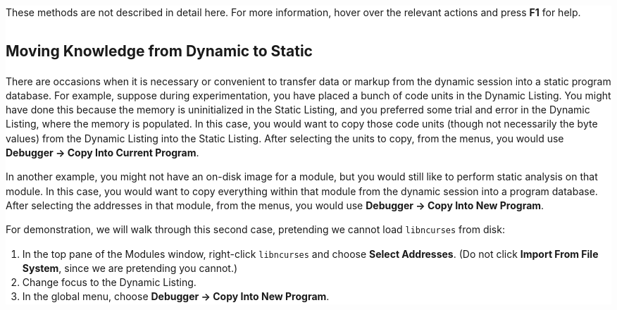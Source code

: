 These methods are not described in detail here.
For more information, hover over the relevant actions and press **F1** for help.

## Moving Knowledge from Dynamic to Static

There are occasions when it is necessary or convenient to transfer data or markup from the dynamic session into a static program database.
For example, suppose during experimentation, you have placed a bunch of code units in the Dynamic Listing.
You might have done this because the memory is uninitialized in the Static Listing, and you preferred some trial and error in the Dynamic Listing, where the memory is populated.
In this case, you would want to copy those code units (though not necessarily the byte values) from the Dynamic Listing into the Static Listing.
After selecting the units to copy, from the menus, you would use **Debugger &rarr; Copy Into Current Program**.

In another example, you might not have an on-disk image for a module, but you would still like to perform static analysis on that module.
In this case, you would want to copy everything within that module from the dynamic session into a program database.
After selecting the addresses in that module, from the menus, you would use **Debugger &rarr; Copy Into New Program**.

For demonstration, we will walk through this second case, pretending we cannot load `libncurses` from disk:

1. In the top pane of the Modules window, right-click `libncurses` and choose **Select Addresses**.
   (Do not click **Import From File System**, since we are pretending you cannot.)
1. Change focus to the Dynamic Listing.
1. In the global menu, choose **Debugger &rarr; Copy Into New Program**.
